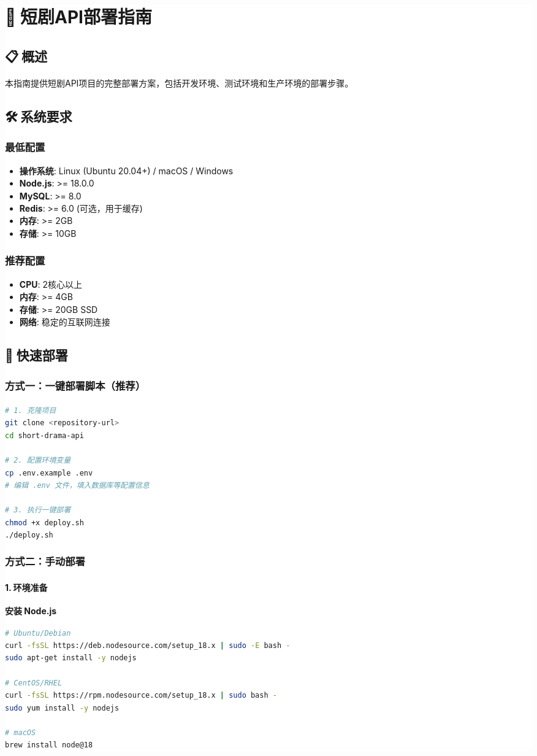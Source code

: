 # 🚀 短剧API部署指南

## 📋 概述

本指南提供短剧API项目的完整部署方案，包括开发环境、测试环境和生产环境的部署步骤。

## 🛠️ 系统要求

### 最低配置
- **操作系统**: Linux (Ubuntu 20.04+) / macOS / Windows
- **Node.js**: >= 18.0.0
- **MySQL**: >= 8.0
- **Redis**: >= 6.0 (可选，用于缓存)
- **内存**: >= 2GB
- **存储**: >= 10GB

### 推荐配置
- **CPU**: 2核心以上
- **内存**: >= 4GB
- **存储**: >= 20GB SSD
- **网络**: 稳定的互联网连接

## 🚀 快速部署

### 方式一：一键部署脚本（推荐）

```bash
# 1. 克隆项目
git clone <repository-url>
cd short-drama-api

# 2. 配置环境变量
cp .env.example .env
# 编辑 .env 文件，填入数据库等配置信息

# 3. 执行一键部署
chmod +x deploy.sh
./deploy.sh
```

### 方式二：手动部署

#### 1. 环境准备

**安装 Node.js**
```bash
# Ubuntu/Debian
curl -fsSL https://deb.nodesource.com/setup_18.x | sudo -E bash -
sudo apt-get install -y nodejs

# CentOS/RHEL
curl -fsSL https://rpm.nodesource.com/setup_18.x | sudo bash -
sudo yum install -y nodejs

# macOS
brew install node@18
```
